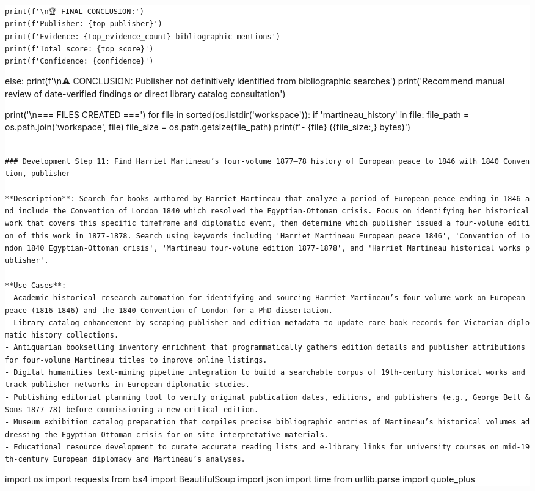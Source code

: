     print(f'\n🏆 FINAL CONCLUSION:')
    print(f'Publisher: {top_publisher}')
    print(f'Evidence: {top_evidence_count} bibliographic mentions')
    print(f'Total score: {top_score}')
    print(f'Confidence: {confidence}')
else:
    print(f'\n⚠ CONCLUSION: Publisher not definitively identified from bibliographic searches')
    print('Recommend manual review of date-verified findings or direct library catalog consultation')

print('\n=== FILES CREATED ===')
for file in sorted(os.listdir('workspace')):
    if 'martineau_history' in file:
        file_path = os.path.join('workspace', file)
        file_size = os.path.getsize(file_path)
        print(f'- {file} ({file_size:,} bytes)')
```

### Development Step 11: Find Harriet Martineau’s four-volume 1877–78 history of European peace to 1846 with 1840 Convention, publisher

**Description**: Search for books authored by Harriet Martineau that analyze a period of European peace ending in 1846 and include the Convention of London 1840 which resolved the Egyptian-Ottoman crisis. Focus on identifying her historical work that covers this specific timeframe and diplomatic event, then determine which publisher issued a four-volume edition of this work in 1877-1878. Search using keywords including 'Harriet Martineau European peace 1846', 'Convention of London 1840 Egyptian-Ottoman crisis', 'Martineau four-volume edition 1877-1878', and 'Harriet Martineau historical works publisher'.

**Use Cases**:
- Academic historical research automation for identifying and sourcing Harriet Martineau’s four-volume work on European peace (1816–1846) and the 1840 Convention of London for a PhD dissertation.
- Library catalog enhancement by scraping publisher and edition metadata to update rare-book records for Victorian diplomatic history collections.
- Antiquarian bookselling inventory enrichment that programmatically gathers edition details and publisher attributions for four-volume Martineau titles to improve online listings.
- Digital humanities text-mining pipeline integration to build a searchable corpus of 19th-century historical works and track publisher networks in European diplomatic studies.
- Publishing editorial planning tool to verify original publication dates, editions, and publishers (e.g., George Bell & Sons 1877–78) before commissioning a new critical edition.
- Museum exhibition catalog preparation that compiles precise bibliographic entries of Martineau’s historical volumes addressing the Egyptian-Ottoman crisis for on-site interpretative materials.
- Educational resource development to curate accurate reading lists and e-library links for university courses on mid-19th-century European diplomacy and Martineau’s analyses.

```
import os
import requests
from bs4 import BeautifulSoup
import json
import time
from urllib.parse import quote_plus
